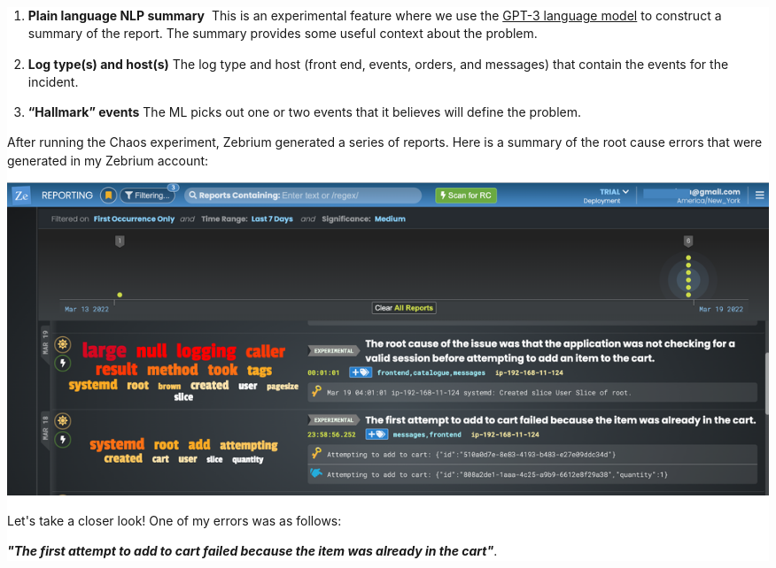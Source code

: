 1. **Plain language NLP summary** 
This is an experimental feature where we use the [GPT-3 language model](https://www.zebrium.com/blog/using-gpt-3-with-zebrium-for-plain-language-incident-root-cause-from-logs) to construct a summary of the report. The summary provides some useful context about the problem.


2. **Log type(s) and host(s)**
The log type and host (front end, events, orders, and messages) that contain the events for the incident.

3. **“Hallmark” events**
The ML picks out one or two events that it believes will define the problem.

After running the Chaos experiment, Zebrium generated a series of reports. Here is a summary of the root cause errors that were generated in my Zebrium account:

![](./images/reporterrors.png)


Let's take a closer look! One of my errors was as follows:

_**"The first attempt to add to cart failed because the item was already in the cart"**_.
